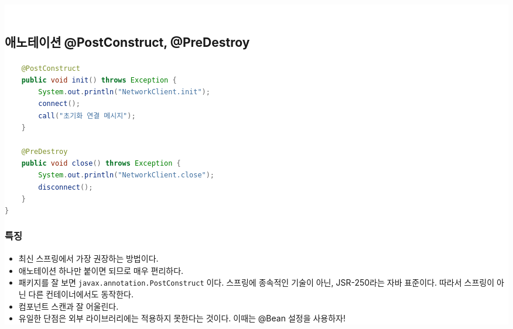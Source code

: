 
<br>

## 애노테이션 @PostConstruct, @PreDestroy

```java
    @PostConstruct
    public void init() throws Exception {
        System.out.println("NetworkClient.init");
        connect();
        call("초기화 연결 메시지");
    }

    @PreDestroy
    public void close() throws Exception {
        System.out.println("NetworkClient.close");
        disconnect();
    }
}
```

### 특징
- 최신 스프링에서 가장 권장하는 방법이다.
- 애노테이션 하나만 붙이면 되므로 매우 편리하다.
- 패키지를 잘 보면 `javax.annotation.PostConstruct` 이다. 스프링에 종속적인 기술이 아닌, JSR-250라는 자바 표준이다. 따라서 스프링이 아닌 다른 컨테이너에서도 동작한다.
- 컴포넌트 스캔과 잘 어울린다.
- 유일한 단점은 외부 라이브러리에는 적용하지 못한다는 것이다. 이때는 @Bean 설정을 사용하자!